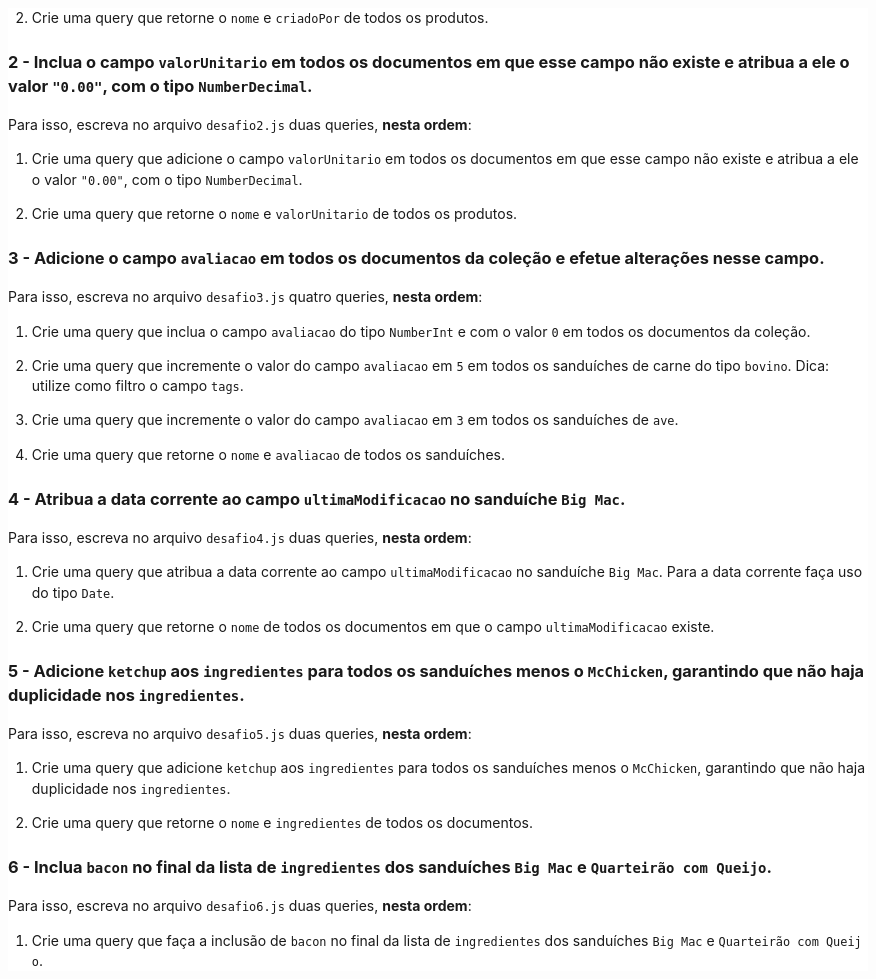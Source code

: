 2. Crie uma query que retorne o `nome` e `criadoPor` de todos os produtos.

### 2 - Inclua o campo `valorUnitario` em todos os documentos em que esse campo não existe e atribua a ele o valor `"0.00"`, com o tipo `NumberDecimal`.

Para isso, escreva no arquivo `desafio2.js` duas queries, **nesta ordem**:

1. Crie uma query que adicione o campo `valorUnitario` em todos os documentos em que esse campo não existe e atribua a ele o valor `"0.00"`, com o tipo `NumberDecimal`.

2. Crie uma query que retorne o `nome` e `valorUnitario` de todos os produtos.

### 3 - Adicione o campo `avaliacao` em todos os documentos da coleção e efetue alterações nesse campo.

Para isso, escreva no arquivo `desafio3.js` quatro queries, **nesta ordem**:

1. Crie uma query que inclua o campo `avaliacao` do tipo `NumberInt` e com o valor `0` em todos os documentos da coleção.

2. Crie uma query que incremente o valor do campo `avaliacao` em `5` em todos os sanduíches de carne do tipo `bovino`. Dica: utilize como filtro o campo `tags`.

3. Crie uma query que incremente o valor do campo `avaliacao` em `3` em todos os sanduíches de `ave`.

4. Crie uma query que retorne o `nome` e `avaliacao` de todos os sanduíches.

### 4 - Atribua a data corrente ao campo `ultimaModificacao` no sanduíche `Big Mac`.

Para isso, escreva no arquivo `desafio4.js` duas queries, **nesta ordem**:

1. Crie uma query que atribua a data corrente ao campo `ultimaModificacao` no sanduíche `Big Mac`. Para a data corrente faça uso do tipo `Date`.

2. Crie uma query que retorne o `nome` de todos os documentos em que o campo `ultimaModificacao` existe.

### 5 - Adicione `ketchup` aos `ingredientes` para todos os sanduíches menos o `McChicken`, garantindo que não haja duplicidade nos `ingredientes`.

Para isso, escreva no arquivo `desafio5.js` duas queries, **nesta ordem**:

1. Crie uma query que adicione `ketchup` aos `ingredientes` para todos os sanduíches menos o `McChicken`, garantindo que não haja duplicidade nos `ingredientes`.

2. Crie uma query que retorne o `nome` e `ingredientes` de todos os documentos.

### 6 - Inclua `bacon` no final da lista de `ingredientes` dos sanduíches `Big Mac` e `Quarteirão com Queijo`.

Para isso, escreva no arquivo `desafio6.js` duas queries, **nesta ordem**:

1. Crie uma query que faça a inclusão de `bacon` no final da lista de `ingredientes` dos sanduíches `Big Mac` e `Quarteirão com Queijo`.
